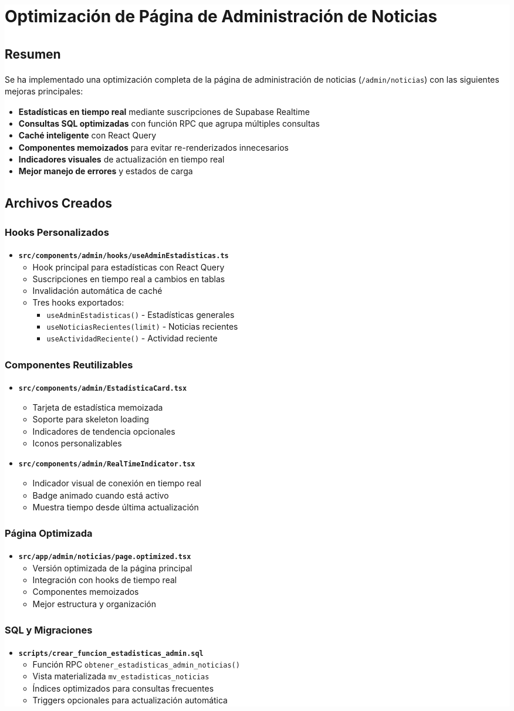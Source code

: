 # Optimización de Página de Administración de Noticias

## Resumen

Se ha implementado una optimización completa de la página de administración de noticias (`/admin/noticias`) con las siguientes mejoras principales:

- **Estadísticas en tiempo real** mediante suscripciones de Supabase Realtime
- **Consultas SQL optimizadas** con función RPC que agrupa múltiples consultas
- **Caché inteligente** con React Query
- **Componentes memoizados** para evitar re-renderizados innecesarios
- **Indicadores visuales** de actualización en tiempo real
- **Mejor manejo de errores** y estados de carga

## Archivos Creados

### Hooks Personalizados
- **`src/components/admin/hooks/useAdminEstadisticas.ts`**
  - Hook principal para estadísticas con React Query
  - Suscripciones en tiempo real a cambios en tablas
  - Invalidación automática de caché
  - Tres hooks exportados:
    - `useAdminEstadisticas()` - Estadísticas generales
    - `useNoticiasRecientes(limit)` - Noticias recientes
    - `useActividadReciente()` - Actividad reciente

### Componentes Reutilizables
- **`src/components/admin/EstadisticaCard.tsx`**
  - Tarjeta de estadística memoizada
  - Soporte para skeleton loading
  - Indicadores de tendencia opcionales
  - Iconos personalizables

- **`src/components/admin/RealTimeIndicator.tsx`**
  - Indicador visual de conexión en tiempo real
  - Badge animado cuando está activo
  - Muestra tiempo desde última actualización

### Página Optimizada
- **`src/app/admin/noticias/page.optimized.tsx`**
  - Versión optimizada de la página principal
  - Integración con hooks de tiempo real
  - Componentes memoizados
  - Mejor estructura y organización

### SQL y Migraciones
- **`scripts/crear_funcion_estadisticas_admin.sql`**
  - Función RPC `obtener_estadisticas_admin_noticias()`
  - Vista materializada `mv_estadisticas_noticias`
  - Índices optimizados para consultas frecuentes
  - Triggers opcionales para actualización automática
